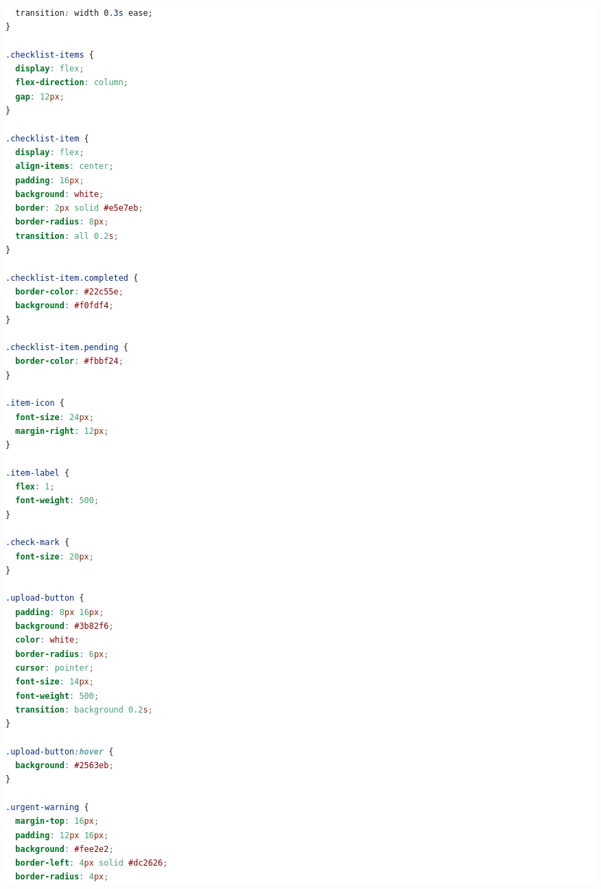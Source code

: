 ```css
  transition: width 0.3s ease;
}

.checklist-items {
  display: flex;
  flex-direction: column;
  gap: 12px;
}

.checklist-item {
  display: flex;
  align-items: center;
  padding: 16px;
  background: white;
  border: 2px solid #e5e7eb;
  border-radius: 8px;
  transition: all 0.2s;
}

.checklist-item.completed {
  border-color: #22c55e;
  background: #f0fdf4;
}

.checklist-item.pending {
  border-color: #fbbf24;
}

.item-icon {
  font-size: 24px;
  margin-right: 12px;
}

.item-label {
  flex: 1;
  font-weight: 500;
}

.check-mark {
  font-size: 20px;
}

.upload-button {
  padding: 8px 16px;
  background: #3b82f6;
  color: white;
  border-radius: 6px;
  cursor: pointer;
  font-size: 14px;
  font-weight: 500;
  transition: background 0.2s;
}

.upload-button:hover {
  background: #2563eb;
}

.urgent-warning {
  margin-top: 16px;
  padding: 12px 16px;
  background: #fee2e2;
  border-left: 4px solid #dc2626;
  border-radius: 4px;
```